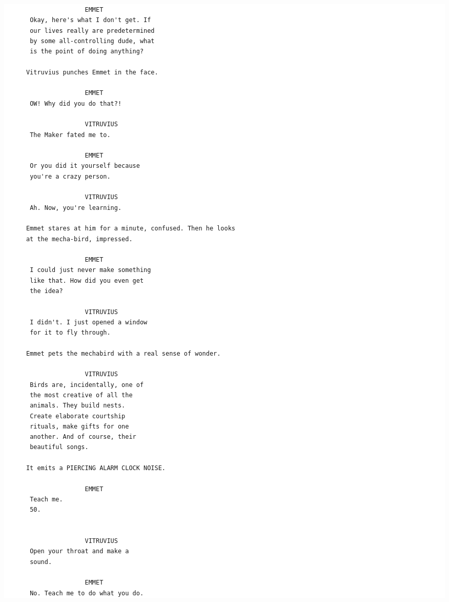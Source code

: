                           EMMET
           Okay, here's what I don't get. If
           our lives really are predetermined
           by some all-controlling dude, what
           is the point of doing anything?
                         
          Vitruvius punches Emmet in the face.
                         
                          EMMET
           OW! Why did you do that?!
                         
                          VITRUVIUS
           The Maker fated me to.
                         
                          EMMET
           Or you did it yourself because
           you're a crazy person.
                         
                          VITRUVIUS
           Ah. Now, you're learning.
                         
          Emmet stares at him for a minute, confused. Then he looks
          at the mecha-bird, impressed.
                         
                          EMMET
           I could just never make something
           like that. How did you even get
           the idea?
                         
                          VITRUVIUS
           I didn't. I just opened a window
           for it to fly through.
                         
          Emmet pets the mechabird with a real sense of wonder.
                         
                          VITRUVIUS
           Birds are, incidentally, one of
           the most creative of all the
           animals. They build nests.
           Create elaborate courtship
           rituals, make gifts for one
           another. And of course, their
           beautiful songs.
                         
          It emits a PIERCING ALARM CLOCK NOISE.
                         
                          EMMET
           Teach me.
           50.
                         
                         
                          VITRUVIUS
           Open your throat and make a 
           sound.
                         
                          EMMET
           No. Teach me to do what you do.
                         